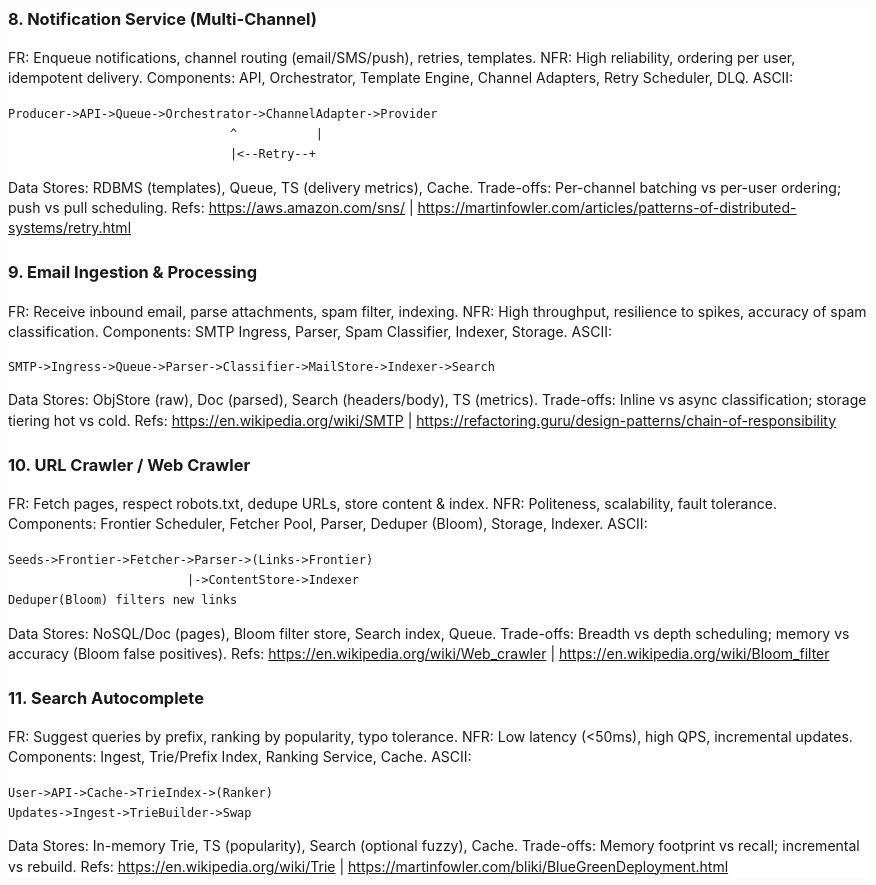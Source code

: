 ### 8. Notification Service (Multi-Channel)
FR: Enqueue notifications, channel routing (email/SMS/push), retries, templates.
NFR: High reliability, ordering per user, idempotent delivery.
Components: API, Orchestrator, Template Engine, Channel Adapters, Retry Scheduler, DLQ.
ASCII:
```
Producer->API->Queue->Orchestrator->ChannelAdapter->Provider
                               ^           |
                               |<--Retry--+
```
Data Stores: RDBMS (templates), Queue, TS (delivery metrics), Cache.
Trade-offs: Per-channel batching vs per-user ordering; push vs pull scheduling.
Refs: https://aws.amazon.com/sns/ | https://martinfowler.com/articles/patterns-of-distributed-systems/retry.html

### 9. Email Ingestion & Processing
FR: Receive inbound email, parse attachments, spam filter, indexing.
NFR: High throughput, resilience to spikes, accuracy of spam classification.
Components: SMTP Ingress, Parser, Spam Classifier, Indexer, Storage.
ASCII:
```
SMTP->Ingress->Queue->Parser->Classifier->MailStore->Indexer->Search
```
Data Stores: ObjStore (raw), Doc (parsed), Search (headers/body), TS (metrics).
Trade-offs: Inline vs async classification; storage tiering hot vs cold.
Refs: https://en.wikipedia.org/wiki/SMTP | https://refactoring.guru/design-patterns/chain-of-responsibility

### 10. URL Crawler / Web Crawler
FR: Fetch pages, respect robots.txt, dedupe URLs, store content & index.
NFR: Politeness, scalability, fault tolerance.
Components: Frontier Scheduler, Fetcher Pool, Parser, Deduper (Bloom), Storage, Indexer.
ASCII:
```
Seeds->Frontier->Fetcher->Parser->(Links->Frontier)
                         |->ContentStore->Indexer
Deduper(Bloom) filters new links
```
Data Stores: NoSQL/Doc (pages), Bloom filter store, Search index, Queue.
Trade-offs: Breadth vs depth scheduling; memory vs accuracy (Bloom false positives).
Refs: https://en.wikipedia.org/wiki/Web_crawler | https://en.wikipedia.org/wiki/Bloom_filter

### 11. Search Autocomplete
FR: Suggest queries by prefix, ranking by popularity, typo tolerance.
NFR: Low latency (<50ms), high QPS, incremental updates.
Components: Ingest, Trie/Prefix Index, Ranking Service, Cache.
ASCII:
```
User->API->Cache->TrieIndex->(Ranker)
Updates->Ingest->TrieBuilder->Swap
```
Data Stores: In-memory Trie, TS (popularity), Search (optional fuzzy), Cache.
Trade-offs: Memory footprint vs recall; incremental vs rebuild.
Refs: https://en.wikipedia.org/wiki/Trie | https://martinfowler.com/bliki/BlueGreenDeployment.html
